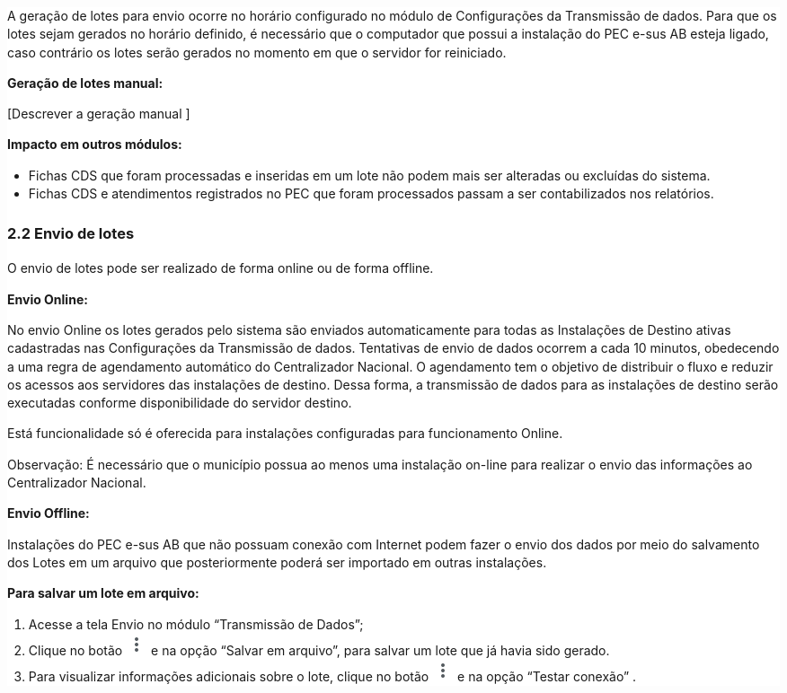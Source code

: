 A geração de lotes para envio ocorre no horário configurado no módulo de Configurações da Transmissão de dados. Para que os lotes sejam gerados no horário definido, é necessário que o computador que possui a instalação do PEC e-sus AB esteja ligado, caso contrário os lotes serão gerados no momento em que o servidor for reiniciado.

**Geração de lotes manual:**

[Descrever a geração manual ]

**Impacto em outros módulos:**

- Fichas CDS que foram processadas e inseridas em um lote não podem mais ser alteradas ou excluídas do sistema.
- Fichas CDS e atendimentos registrados no PEC que foram processados passam a ser contabilizados nos relatórios.

### 2.2 Envio de lotes

O envio de lotes pode ser realizado de forma online ou de forma offline.

**Envio Online:**

No envio Online os lotes gerados pelo sistema são enviados automaticamente para todas as Instalações de Destino ativas cadastradas nas Configurações da Transmissão de dados. Tentativas de envio de dados ocorrem a cada 10 minutos, obedecendo a uma regra de agendamento automático do Centralizador Nacional. O agendamento tem o objetivo de distribuir o fluxo e reduzir os acessos aos servidores das instalações de destino. Dessa forma, a transmissão de dados para as instalações de destino serão executadas conforme disponibilidade do servidor destino.

Está funcionalidade só é oferecida para instalações configuradas para funcionamento Online.

Observação: É necessário que o município possua ao menos uma instalação on-line para realizar o envio das informações ao Centralizador Nacional.

**Envio Offline:**

Instalações do PEC e-sus AB que não possuam conexão com Internet podem fazer o envio dos dados por meio do salvamento dos Lotes em um arquivo que posteriormente poderá ser importado em outras instalações.

**Para salvar um lote em arquivo:**

1. Acesse a tela Envio no módulo “Transmissão de Dados”;
2. Clique no botão ![](/docs/assets/dots.png "Mais opções") e na opção “Salvar em arquivo”, para salvar um lote que já havia sido gerado.
3. Para visualizar informações adicionais sobre o lote, clique no botão ![](/docs/assets/dots.png "Mais opções") e na opção “Testar conexão” .
